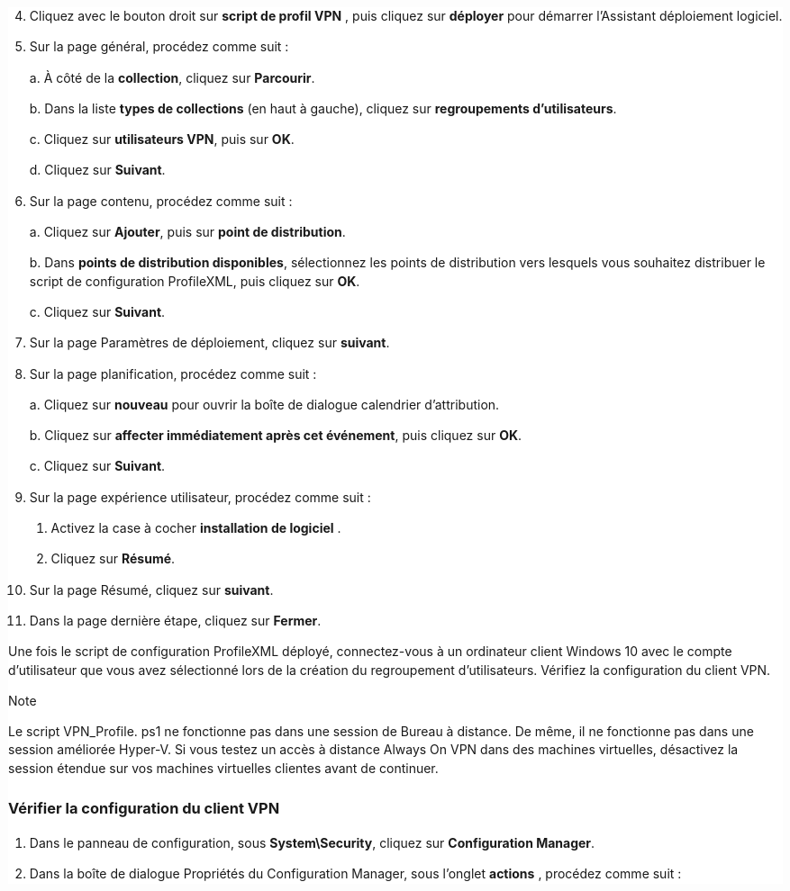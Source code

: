 4.  Cliquez avec le bouton droit sur **script de profil VPN** , puis cliquez sur **déployer** pour démarrer l’Assistant déploiement logiciel.

5.  Sur la page général, procédez comme suit :

    a.  À côté de la **collection**, cliquez sur **Parcourir**.

    b.  Dans la liste **types de collections** (en haut à gauche), cliquez sur **regroupements d’utilisateurs**.

    c.  Cliquez sur **utilisateurs VPN**, puis sur **OK**.

    d.  Cliquez sur **Suivant**.

6.  Sur la page contenu, procédez comme suit :

    a.  Cliquez sur **Ajouter**, puis sur **point de distribution**.

    b.  Dans **points de distribution disponibles**, sélectionnez les points de distribution vers lesquels vous souhaitez distribuer le script de configuration ProfileXML, puis cliquez sur **OK**.

    c.  Cliquez sur **Suivant**.

7.  Sur la page Paramètres de déploiement, cliquez sur **suivant**.

8.  Sur la page planification, procédez comme suit :

    a.  Cliquez sur **nouveau** pour ouvrir la boîte de dialogue calendrier d’attribution.

    b.  Cliquez sur **affecter immédiatement après cet événement**, puis cliquez sur **OK**.

    c.  Cliquez sur **Suivant**.

9.  Sur la page expérience utilisateur, procédez comme suit :

    1.  Activez la case à cocher **installation de logiciel** .

    2.  Cliquez sur **Résumé**.

10. Sur la page Résumé, cliquez sur **suivant**.

11. Dans la page dernière étape, cliquez sur **Fermer**.

Une fois le script de configuration ProfileXML déployé, connectez-vous à un ordinateur client Windows 10 avec le compte d’utilisateur que vous avez sélectionné lors de la création du regroupement d’utilisateurs. Vérifiez la configuration du client VPN.

>[!NOTE]
>Le script VPN_Profile. ps1 ne fonctionne pas dans une session de Bureau à distance. De même, il ne fonctionne pas dans une session améliorée Hyper-V. Si vous testez un accès à distance Always On VPN dans des machines virtuelles, désactivez la session étendue sur vos machines virtuelles clientes avant de continuer.

### <a name="verify-the-configuration-of-the-vpn-client"></a>Vérifier la configuration du client VPN

1.  Dans le panneau de configuration, sous **System\\Security**, cliquez sur **Configuration Manager**. 

2.  Dans la boîte de dialogue Propriétés du Configuration Manager, sous l’onglet **actions** , procédez comme suit :
